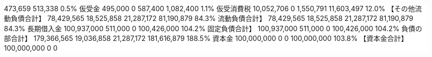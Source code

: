 <td>473,659 </td>
<td >513,338 </td>
<td>0.5%</td>
</tr><tr>
<td>仮受金</td>
<td>495,000 </td>
<td>0 </td>
<td>587,400 </td>
<td >1,082,400 </td>
<td>1.1%</td>
</tr><tr>
<td>仮受消費税</td>
<td>10,052,706 </td>
<td>0 </td>
<td>1,550,791 </td>
<td >11,603,497 </td>
<td>12.0%</td>
</tr><tr>
<td>【その他流動負債合計】</td>
<td>78,429,565 </td>
<td>18,525,858 </td>
<td>21,287,172 </td>
<td >81,190,879 </td>
<td>84.3%</td>
</tr><tr>
<td>流動負債合計】</td>
<td>78,429,565 </td>
<td>18,525,858 </td>
<td>21,287,172 </td>
<td >81,190,879 </td>
<td>84.3%</td>
</tr><tr>
<td>長期借入金</td>
<td>100,937,000 </td>
<td>511,000 </td>
<td>0 </td>
<td>100,426,000 </td>
<td>104.2%</td>
</tr><tr>
<td>固定負債合計】</td>
<td>100,937,000 </td>
<td>511,000 </td>
<td>0 </td>
<td >100,426,000 </td>
<td>104.2%</td>
</tr><tr>
<td>負債の部合計】</td>
<td>179,366,565 </td>
<td>19,036,858 </td>
<td>21,287,172 </td>
<td >181,616,879 </td>
<td>188.5%</td>
</tr><tr>
<td>資本金</td>
<td>100,000,000 </td>
<td>0 </td>
<td>0 </td>
<td>100,000,000 </td>
<td>103.8%</td>
</tr><tr>
<td>【資本金合計】</td>
<td>100,000,000 </td>
<td>0 </td>
<td>0 </td>
